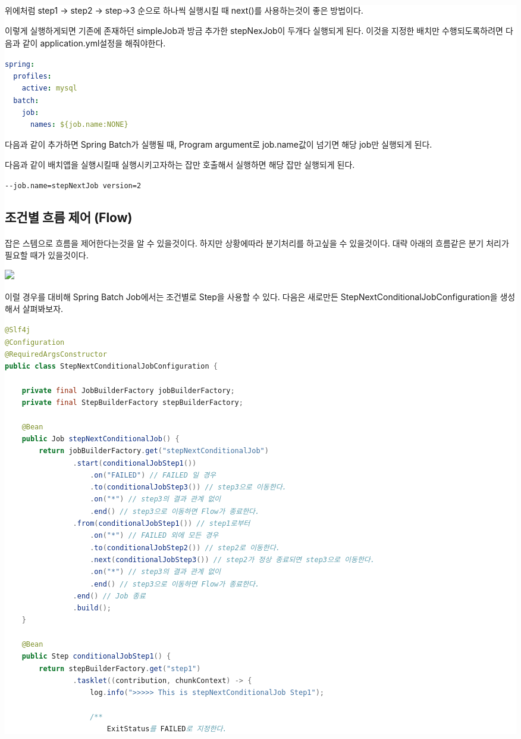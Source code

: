 ```java
```
위에처럼 step1 -> step2 -> step->3 순으로 하나씩 실행시킬 때 next()를 사용하는것이 좋은 방법이다.

이렇게 실행하게되면 기존에 존재하던 simpleJob과 방금 추가한 stepNexJob이 두개다 실행되게 된다. 이것을 지정한 배치만 수행되도록하려면 다음과 같이 application.yml설정을 해줘야한다.

```yml
spring:
  profiles:
    active: mysql
  batch:
    job:
      names: ${job.name:NONE}
```

다음과 같이 추가하면 Spring Batch가 실행될 때, Program argument로 job.name값이 넘기면 해당 job만 실행되게 된다. 

다음과 같이 배치앱을 실행시킬때 실행시키고자하는 잡만 호출해서 실행하면 해당 잡만 실행되게 된다.
```
--job.name=stepNextJob version=2
```


## 조건별 흐름 제어 (Flow)

잡은 스템으로 흐름을 제어한다는것을 알 수 있을것이다. 하지만 상황에따라 분기처리를 하고싶을 수 있을것이다. 대략 아래의 흐름같은 분기 처리가 필요할 때가 있을것이다.

![](https://i.imgur.com/TvCwz9M.png)

이럴 경우를 대비해 Spring Batch Job에서는 조건별로 Step을 사용할 수 있다. 다음은 새로만든 StepNextConditionalJobConfiguration을 생성해서 살펴봐보자.

```java
@Slf4j
@Configuration
@RequiredArgsConstructor
public class StepNextConditionalJobConfiguration {

    private final JobBuilderFactory jobBuilderFactory;
    private final StepBuilderFactory stepBuilderFactory;

    @Bean
    public Job stepNextConditionalJob() {
        return jobBuilderFactory.get("stepNextConditionalJob")
                .start(conditionalJobStep1())
                    .on("FAILED") // FAILED 일 경우
                    .to(conditionalJobStep3()) // step3으로 이동한다.
                    .on("*") // step3의 결과 관계 없이 
                    .end() // step3으로 이동하면 Flow가 종료한다.
                .from(conditionalJobStep1()) // step1로부터
                    .on("*") // FAILED 외에 모든 경우
                    .to(conditionalJobStep2()) // step2로 이동한다.
                    .next(conditionalJobStep3()) // step2가 정상 종료되면 step3으로 이동한다.
                    .on("*") // step3의 결과 관계 없이 
                    .end() // step3으로 이동하면 Flow가 종료한다.
                .end() // Job 종료
                .build();
    }

    @Bean
    public Step conditionalJobStep1() {
        return stepBuilderFactory.get("step1")
                .tasklet((contribution, chunkContext) -> {
                    log.info(">>>>> This is stepNextConditionalJob Step1");

                    /**
                        ExitStatus를 FAILED로 지정한다.
```
